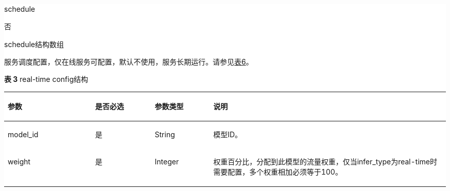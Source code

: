 </tr>
<tr id="row061911416350"><td class="cellrowborder" valign="top" width="18%" headers="mcps1.2.5.1.1 "><p id="p1361964203515"><a name="p1361964203515"></a><a name="p1361964203515"></a>schedule</p>
</td>
<td class="cellrowborder" valign="top" width="12.690000000000001%" headers="mcps1.2.5.1.2 "><p id="p561919413356"><a name="p561919413356"></a><a name="p561919413356"></a>否</p>
</td>
<td class="cellrowborder" valign="top" width="29.69%" headers="mcps1.2.5.1.3 "><p id="p176199493520"><a name="p176199493520"></a><a name="p176199493520"></a>schedule结构数组</p>
</td>
<td class="cellrowborder" valign="top" width="39.62%" headers="mcps1.2.5.1.4 "><p id="p20619164123510"><a name="p20619164123510"></a><a name="p20619164123510"></a>服务调度配置，仅在线服务可配置，默认不使用，服务长期运行。请参见<a href="#table1892915349285">表6</a>。</p>
</td>
</tr>
</tbody>
</table>

**表 3**  real-time config结构

<a name="table6841887256"></a>
<table><thead align="left"><tr id="row4846788252"><th class="cellrowborder" valign="top" width="19.801980198019802%" id="mcps1.2.5.1.1"><p id="p884819812515"><a name="p884819812515"></a><a name="p884819812515"></a>参数</p>
</th>
<th class="cellrowborder" valign="top" width="13.485148514851483%" id="mcps1.2.5.1.2"><p id="p1985013812252"><a name="p1985013812252"></a><a name="p1985013812252"></a>是否必选</p>
</th>
<th class="cellrowborder" valign="top" width="13.247524752475249%" id="mcps1.2.5.1.3"><p id="p1852188192520"><a name="p1852188192520"></a><a name="p1852188192520"></a>参数类型</p>
</th>
<th class="cellrowborder" valign="top" width="53.46534653465347%" id="mcps1.2.5.1.4"><p id="p38538832514"><a name="p38538832514"></a><a name="p38538832514"></a>说明</p>
</th>
</tr>
</thead>
<tbody><tr id="row1856380258"><td class="cellrowborder" valign="top" width="19.801980198019802%" headers="mcps1.2.5.1.1 "><p id="p1786010872513"><a name="p1786010872513"></a><a name="p1786010872513"></a>model_id</p>
</td>
<td class="cellrowborder" valign="top" width="13.485148514851483%" headers="mcps1.2.5.1.2 "><p id="p386268152512"><a name="p386268152512"></a><a name="p386268152512"></a>是</p>
</td>
<td class="cellrowborder" valign="top" width="13.247524752475249%" headers="mcps1.2.5.1.3 "><p id="p1386419814252"><a name="p1386419814252"></a><a name="p1386419814252"></a>String</p>
</td>
<td class="cellrowborder" valign="top" width="53.46534653465347%" headers="mcps1.2.5.1.4 "><p id="p9866118172511"><a name="p9866118172511"></a><a name="p9866118172511"></a>模型ID。</p>
</td>
</tr>
<tr id="row1086798112511"><td class="cellrowborder" valign="top" width="19.801980198019802%" headers="mcps1.2.5.1.1 "><p id="p986916812517"><a name="p986916812517"></a><a name="p986916812517"></a>weight</p>
</td>
<td class="cellrowborder" valign="top" width="13.485148514851483%" headers="mcps1.2.5.1.2 "><p id="p687111819259"><a name="p687111819259"></a><a name="p687111819259"></a>是</p>
</td>
<td class="cellrowborder" valign="top" width="13.247524752475249%" headers="mcps1.2.5.1.3 "><p id="p138731787259"><a name="p138731787259"></a><a name="p138731787259"></a>Integer</p>
</td>
<td class="cellrowborder" valign="top" width="53.46534653465347%" headers="mcps1.2.5.1.4 "><p id="p19875118162511"><a name="p19875118162511"></a><a name="p19875118162511"></a>权重百分比，分配到此模型的流量权重，仅当infer_type为real-time时需要配置，多个权重相加必须等于100。</p>
</td>